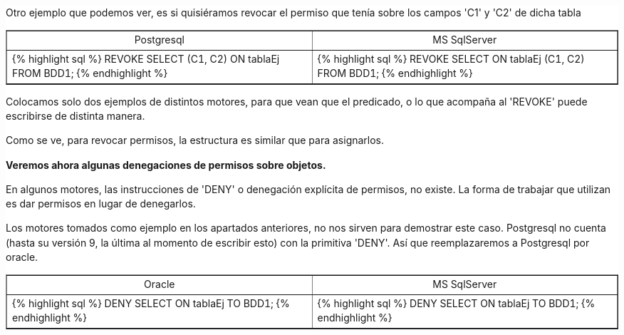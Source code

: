 Otro ejemplo que podemos ver, es si quisiéramos revocar el permiso que tenía sobre los
campos 'C1' y 'C2' de dicha tabla

<table width='100%' border='1' style='border-collapse:collapse'>
    <tr>
        <td align='center' width='50%'>Postgresql</td>
        <td align='center' width='50%'>MS SqlServer</td>
    </tr>
    <tr>
        <td>
{% highlight sql %}
REVOKE SELECT (C1, C2)
ON tablaEj FROM BDD1;
{% endhighlight %}
        </td>
        <td>
{% highlight sql %}
REVOKE SELECT
ON tablaEj (C1, C2)
FROM BDD1;
{% endhighlight %}
        </td>
    </tr>
</table>

Colocamos solo dos ejemplos de distintos motores, para que vean que el predicado, o lo
que acompaña al 'REVOKE' puede escribirse de distinta manera.

Como se ve, para revocar permisos, la estructura es similar que para asignarlos.

**Veremos ahora algunas denegaciones de permisos sobre objetos.**

En algunos motores, las instrucciones de 'DENY' o denegación explícita de permisos, no
existe. La forma de trabajar que utilizan es dar permisos en lugar de denegarlos.

Los motores tomados como ejemplo en los apartados anteriores, no nos sirven para
demostrar este caso. Postgresql no cuenta (hasta su versión 9, la última al momento de
escribir esto) con la primitiva 'DENY'. Así que reemplazaremos a Postgresql por oracle.


<table width='100%' border='1' style='border-collapse:collapse'>
    <tr>
        <td align='center' width='50%'>Oracle</td>
        <td align='center' width='50%'>MS SqlServer</td>
    </tr>
    <tr>
        <td>
{% highlight sql %}
DENY SELECT ON tablaEj
TO BDD1;
{% endhighlight %}
        </td>
        <td>
{% highlight sql %}
DENY SELECT ON tablaEj
TO BDD1;
{% endhighlight %}
        </td>
    </tr>
</table>
